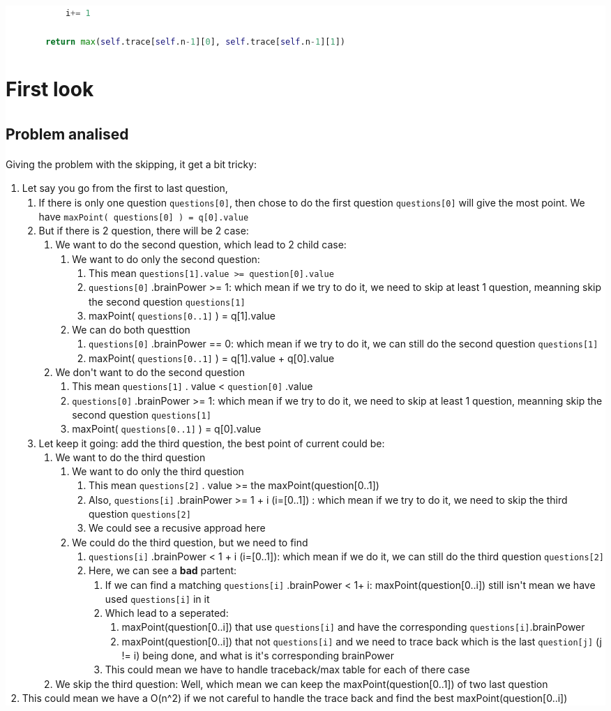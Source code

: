 ```python
			i+= 1

		return max(self.trace[self.n-1][0], self.trace[self.n-1][1])
```

# First look
## Problem analised
Giving the problem with the skipping, it get a bit tricky:
1. Let say you go from the first to last question,
	1. If there is only one question ```questions[0]```, then chose to do the first question ```questions[0]```  will give the most point. We have `maxPoint( questions[0] ) = q[0].value `
	2. But if there is 2 question, there will be 2 case: 
		1. We want to do the second question, which lead to 2 child case:
			1. We want to do only the second question:
				1. This mean `questions[1].value >= question[0].value`
				2. ```questions[0]``` .brainPower >= 1: which mean if we try to do it, we need to skip at least 1 question, meanning skip the second question ```questions[1]``` 
				3. maxPoint( ```questions[0..1]``` ) = q\[1].value 
			2. We can do both questtion
				1. ```questions[0]``` .brainPower == 0: which mean if we try to do it, we can still do the second question ```questions[1]``` 
				2. maxPoint( ```questions[0..1]``` ) = q\[1].value + q\[0].value
		2. We don't want to do the second question
			1. This mean ```questions[1]``` . value < ```question[0]``` .value
			2. ```questions[0]``` .brainPower >= 1: which mean if we try to do it, we need to skip at least 1 question, meanning skip the second question ```questions[1]```
			3. maxPoint( ```questions[0..1]``` ) =  q\[0].value
	3.  Let keep it going: add the third question, the best point of current could be:
		1. We want to do  the third question
			1. We want to do only the third question
				1. This mean ```questions[2]``` . value >= the maxPoint(question\[0..1])
				2. Also,  ```questions[i]``` .brainPower >= 1 + i (i=\[0..1]) : which mean if we try to do it, we need to skip the third question ```questions[2]``` 
				3. We could see a recusive approad here
			2. We could do the third question, but we need to find
				1. ```questions[i]``` .brainPower < 1 + i (i=\[0..1]): which mean if we do it, we can still do the third question ```questions[2]``` 
				2. Here, we can see a **bad** partent:
					1. If we can find a matching ```questions[i]``` .brainPower < 1+ i: maxPoint(question\[0..i]) still isn't mean we have used ```questions[i]``` in it
					2. Which lead to a seperated:
						1. maxPoint(question\[0..i]) that use ```questions[i]``` and have the corresponding ```questions[i]```.brainPower
						2. maxPoint(question\[0..i]) that not ```questions[i]``` and we need to trace back which is the last ``question[j]`` (j != i) being done, and what is it's corresponding brainPower
					3. This could mean we have to handle traceback/max table for each of there case
		2. We skip the third question: Well, which mean we can keep the maxPoint(question\[0..1]) of two last question
2. This could mean we have a O(n^2) if we not careful to handle the trace back and find the best maxPoint(question\[0..i])
